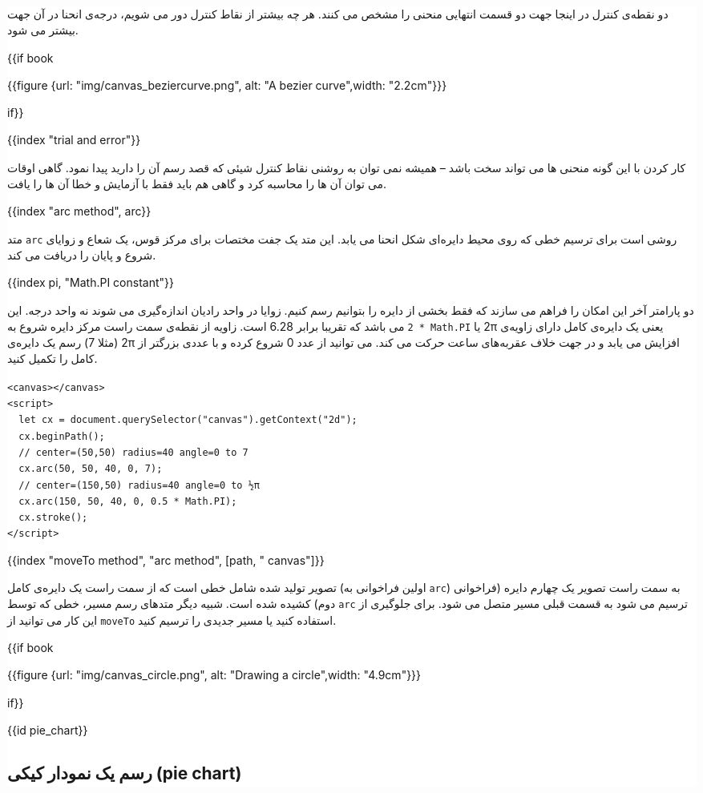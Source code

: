 دو نقطه‌ی کنترل در اینجا جهت دو قسمت انتهایی منحنی را مشخص می کنند. هر چه بیشتر
از نقاط کنترل دور می شویم، درجه‌ی انحنا در آن جهت بیشتر می شود.

{{if book

{{figure {url: "img/canvas_beziercurve.png", alt: "A bezier curve",width: "2.2cm"}}}

if}}

{{index "trial and error"}}

کار کردن با این گونه منحنی ها می تواند سخت باشد – همیشه نمی توان به روشنی نقاط
کنترل شیئی که قصد رسم آن را دارید پیدا نمود. گاهی اوقات می توان آن ها را محاسبه
کرد و گاهی هم باید فقط با آزمایش و خطا آن ها را یافت.

{{index "arc method", arc}}

متد `arc` روشی است برای ترسیم خطی که روی محیط دایره‌ای شکل انحنا می یابد. این
متد یک جفت مختصات برای مرکز قوس، یک شعاع و زوایای شروع و پایان را دریافت می کند.

{{index pi, "Math.PI constant"}}

دو پارامتر آخر این امکان را فراهم می سازند که فقط بخشی از دایره را بتوانیم رسم
کنیم. زوایا در واحد رادیان اندازه‌گیری می شوند نه واحد درجه. این یعنی یک دایره‌ی
کامل دارای زاویه‌ی <bdo>2π</bdo> یا <bdo>`2 * Math.PI`</bdo> می باشد که تقریبا
برابر <bdo>6.28</bdo> است. زاویه از نقطه‌ی سمت راست مرکز دایره شروع به افزایش می
یابد و در جهت خلاف عقربه‌های ساعت حرکت می کند. می توانید از عدد 0 شروع کرده و با
عددی بزرگتر از <bdo>2π</bdo> (مثلا 7) رسم یک دایره‌ی کامل را تکمیل کنید.

```{lang: "text/html"}
<canvas></canvas>
<script>
  let cx = document.querySelector("canvas").getContext("2d");
  cx.beginPath();
  // center=(50,50) radius=40 angle=0 to 7
  cx.arc(50, 50, 40, 0, 7);
  // center=(150,50) radius=40 angle=0 to ½π
  cx.arc(150, 50, 40, 0, 0.5 * Math.PI);
  cx.stroke();
</script>
```

{{index "moveTo method", "arc method", [path, " canvas"]}}

تصویر تولید شده شامل خطی است که از سمت راست یک دایره‌ی کامل (اولین فراخوانی به
`arc`) به سمت راست تصویر یک چهارم دایره (فراخوانی دوم) کشیده شده است. شبیه دیگر
متدهای رسم مسیر، خطی که توسط `arc` ترسیم می شود به قسمت قبلی مسیر متصل می شود. برای
جلوگیری از این کار می توانید از `moveTo` استفاده کنید یا مسیر جدیدی را ترسیم کنید.

{{if book

{{figure {url: "img/canvas_circle.png", alt: "Drawing a circle",width: "4.9cm"}}}

if}}

{{id pie_chart}}

## رسم یک نمودار کیکی (pie chart)
